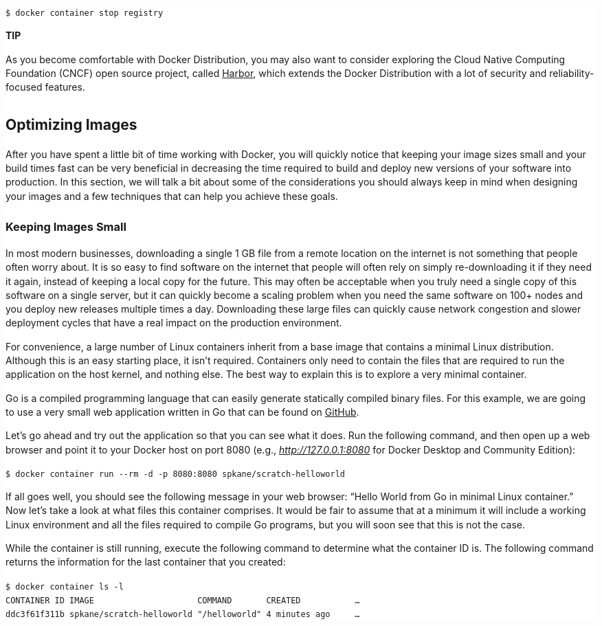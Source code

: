```
$ docker container stop registry
```

**TIP**

As you become comfortable with Docker Distribution, you may also want to consider exploring the Cloud Native Computing Foundation (CNCF) open source project, called [Harbor](https://goharbor.io/), which extends the Docker Distribution with a lot of security and reliability-focused features.

## Optimizing Images

After you have spent a little bit of time working with Docker, you will quickly notice that keeping your image sizes small and your build times fast can be very beneficial in decreasing the time required to build and deploy new versions of your software into production. In this section, we will talk a bit about some of the considerations you should always keep in mind when designing your images and a few techniques that can help you achieve these goals.

### Keeping Images Small

In most modern businesses, downloading a single 1 GB file from a remote location on the internet is not something that people often worry about. It is so easy to find software on the internet that people will often rely on simply re-downloading it if they need it again, instead of keeping a local copy for the future. This may often be acceptable when you truly need a single copy of this software on a single server, but it can quickly become a scaling problem when you need the same software on 100+ nodes and you deploy new releases multiple times a day. Downloading these large files can quickly cause network congestion and slower deployment cycles that have a real impact on the production environment.

For convenience, a large number of Linux containers inherit from a base image that contains a minimal Linux distribution. Although this is an easy starting place, it isn’t required. Containers only need to contain the files that are required to run the application on the host kernel, and nothing else. The best way to explain this is to explore a very minimal container.

Go is a compiled programming language that can easily generate statically compiled binary files. For this example, we are going to use a very small web application written in Go that can be found on [GitHub](https://github.com/spkane/scratch-helloworld).

Let’s go ahead and try out the application so that you can see what it does. Run the following command, and then open up a web browser and point it to your Docker host on port 8080 (e.g., _http://127.0.0.1:8080_ for Docker Desktop and Community Edition):

```
$ docker container run --rm -d -p 8080:8080 spkane/scratch-helloworld
```

If all goes well, you should see the following message in your web browser: “Hello World from Go in minimal Linux container.” Now let’s take a look at what files this container comprises. It would be fair to assume that at a minimum it will include a working Linux environment and all the files required to compile Go programs, but you will soon see that this is not the case.

While the container is still running, execute the following command to determine what the container ID is. The following command returns the information for the last container that you created:

```
$ docker container ls -l
CONTAINER ID IMAGE                     COMMAND       CREATED           …
ddc3f61f311b spkane/scratch-helloworld "/helloworld" 4 minutes ago     …
```
